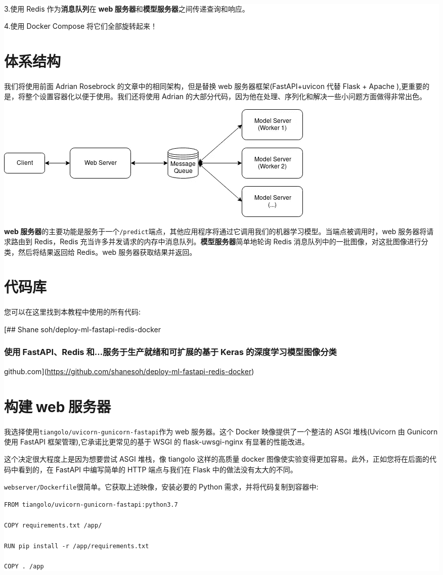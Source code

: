 3.使用 Redis 作为**消息队列**在 **web 服务器**和**模型服务器**之间传递查询和响应。

4.使用 Docker Compose 将它们全部旋转起来！

# 体系结构

我们将使用前面 Adrian Rosebrock 的文章中的相同架构，但是替换 web 服务器框架(FastAPI+uvicon 代替 Flask + Apache ),更重要的是，将整个设置容器化以便于使用。我们还将使用 Adrian 的大部分代码，因为他在处理、序列化和解决一些小问题方面做得非常出色。

![](img/cc3fd86f863661bf27ce79f1c01bda98.png)

**web 服务器**的主要功能是服务于一个`/predict`端点，其他应用程序将通过它调用我们的机器学习模型。当端点被调用时，web 服务器将请求路由到 Redis，Redis 充当许多并发请求的内存中消息队列。**模型服务器**简单地轮询 Redis 消息队列中的一批图像，对这批图像进行分类，然后将结果返回给 Redis。web 服务器获取结果并返回。

# 代码库

您可以在这里找到本教程中使用的所有代码:

[](https://github.com/shanesoh/deploy-ml-fastapi-redis-docker) [## Shane soh/deploy-ml-fastapi-redis-docker

### 使用 FastAPI、Redis 和…服务于生产就绪和可扩展的基于 Keras 的深度学习模型图像分类

github.com](https://github.com/shanesoh/deploy-ml-fastapi-redis-docker) 

# 构建 web 服务器

我选择使用`tiangolo/uvicorn-gunicorn-fastapi`作为 web 服务器。这个 Docker 映像提供了一个整洁的 ASGI 堆栈(Uvicorn 由 Gunicorn 使用 FastAPI 框架管理),它承诺比更常见的基于 WSGI 的 flask-uwsgi-nginx 有显著的性能改进。

这个决定很大程度上是因为想要尝试 ASGI 堆栈，像 tiangolo 这样的高质量 docker 图像使实验变得更加容易。此外，正如您将在后面的代码中看到的，在 FastAPI 中编写简单的 HTTP 端点与我们在 Flask 中的做法没有太大的不同。

`webserver/Dockerfile`很简单。它获取上述映像，安装必要的 Python 需求，并将代码复制到容器中:

```
FROM tiangolo/uvicorn-gunicorn-fastapi:python3.7

COPY requirements.txt /app/

RUN pip install -r /app/requirements.txt

COPY . /app
```

